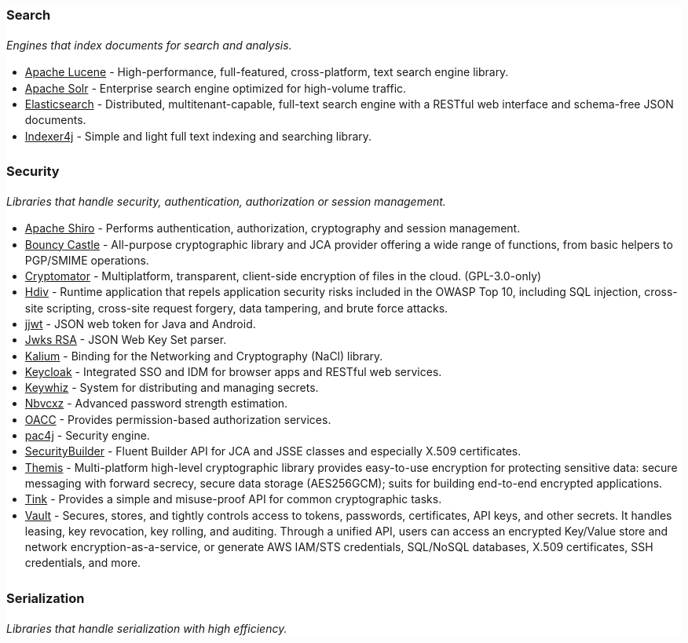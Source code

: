 ### Search

_Engines that index documents for search and analysis._

* [Apache Lucene](https://lucene.apache.org) - High-performance, full-featured, cross-platform, text search engine library.
* [Apache Solr](https://lucene.apache.org/solr) - Enterprise search engine optimized for high-volume traffic.
* [Elasticsearch](https://www.elastic.co) - Distributed, multitenant-capable, full-text search engine with a RESTful web interface and schema-free JSON documents.
* [Indexer4j](https://github.com/haeungun/indexer4j) - Simple and light full text indexing and searching library.

### Security

_Libraries that handle security, authentication, authorization or session management._

* [Apache Shiro](https://shiro.apache.org) - Performs authentication, authorization, cryptography and session management.
* [Bouncy Castle](https://www.bouncycastle.org/java.html) - All-purpose cryptographic library and JCA provider offering a wide range of functions, from basic helpers to PGP/SMIME operations.
* [Cryptomator](https://cryptomator.org) - Multiplatform, transparent, client-side encryption of files in the cloud. \(GPL-3.0-only\)
* [Hdiv](https://github.com/hdiv/hdiv) - Runtime application that repels application security risks included in the OWASP Top 10, including SQL injection, cross-site scripting, cross-site request forgery, data tampering, and brute force attacks.
* [jjwt](https://github.com/jwtk/jjwt) - JSON web token for Java and Android.
* [Jwks RSA](https://github.com/auth0/jwks-rsa-java) - JSON Web Key Set parser.
* [Kalium](https://github.com/abstractj/kalium) - Binding for the Networking and Cryptography \(NaCl\) library.
* [Keycloak](https://www.keycloak.org) - Integrated SSO and IDM for browser apps and RESTful web services.
* [Keywhiz](https://github.com/square/keywhiz) - System for distributing and managing secrets.
* [Nbvcxz](https://github.com/GoSimpleLLC/nbvcxz) - Advanced password strength estimation.
* [OACC](http://oaccframework.org) - Provides permission-based authorization services.
* [pac4j](https://github.com/pac4j/pac4j) - Security engine.
* [SecurityBuilder](https://github.com/tersesystems/securitybuilder) - Fluent Builder API for JCA and JSSE classes and especially X.509 certificates.
* [Themis](https://github.com/cossacklabs/themis) - Multi-platform high-level cryptographic library provides easy-to-use encryption for protecting sensitive data: secure messaging with forward secrecy, secure data storage \(AES256GCM\); suits for building end-to-end encrypted applications.
* [Tink](https://github.com/google/tink) - Provides a simple and misuse-proof API for common cryptographic tasks.
* [Vault](https://www.vaultproject.io) - Secures, stores, and tightly controls access to tokens, passwords, certificates, API keys, and other secrets. It handles leasing, key revocation, key rolling, and auditing. Through a unified API, users can access an encrypted Key/Value store and network encryption-as-a-service, or generate AWS IAM/STS credentials, SQL/NoSQL databases, X.509 certificates, SSH credentials, and more.

### Serialization

_Libraries that handle serialization with high efficiency._
